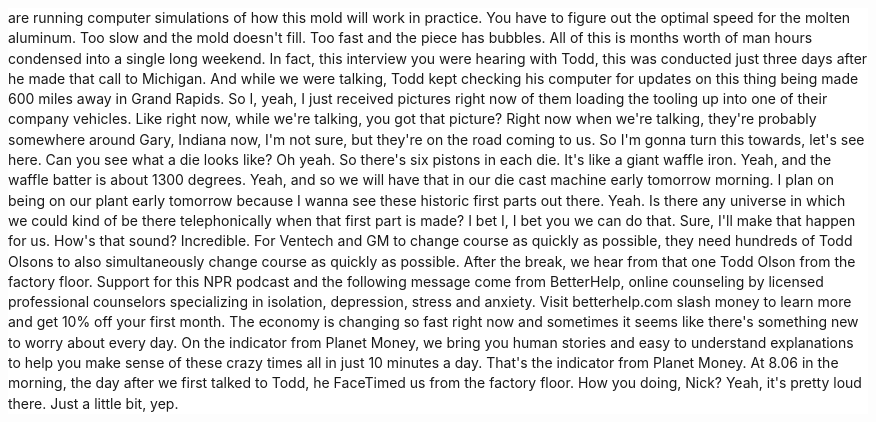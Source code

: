 are running computer simulations
of how this mold will work in practice.
You have to figure out the optimal speed
for the molten aluminum.
Too slow and the mold doesn't fill.
Too fast and the piece has bubbles.
All of this is months worth of man hours
condensed into a single long weekend.
In fact, this interview you were hearing with Todd,
this was conducted just three days
after he made that call to Michigan.
And while we were talking,
Todd kept checking his computer for updates
on this thing being made 600 miles away in Grand Rapids.
So I, yeah, I just received pictures right now
of them loading the tooling up
into one of their company vehicles.
Like right now, while we're talking,
you got that picture?
Right now when we're talking,
they're probably somewhere around Gary, Indiana now,
I'm not sure, but they're on the road coming to us.
So I'm gonna turn this towards, let's see here.
Can you see what a die looks like?
Oh yeah.
So there's six pistons in each die.
It's like a giant waffle iron.
Yeah, and the waffle batter is about 1300 degrees.
Yeah, and so we will have that
in our die cast machine early tomorrow morning.
I plan on being on our plant early tomorrow
because I wanna see these historic first parts out there.
Yeah.
Is there any universe in which we could kind of be there
telephonically when that first part is made?
I bet I, I bet you we can do that.
Sure, I'll make that happen for us.
How's that sound?
Incredible.
For Ventech and GM to change course as quickly as possible,
they need hundreds of Todd Olsons
to also simultaneously change course as quickly as possible.
After the break, we hear from that one Todd Olson
from the factory floor.
Support for this NPR podcast
and the following message come from BetterHelp,
online counseling by licensed professional counselors
specializing in isolation, depression, stress and anxiety.
Visit betterhelp.com slash money to learn more
and get 10% off your first month.
The economy is changing so fast right now
and sometimes it seems like there's something new
to worry about every day.
On the indicator from Planet Money,
we bring you human stories and easy to understand
explanations to help you make sense of these crazy times
all in just 10 minutes a day.
That's the indicator from Planet Money.
At 8.06 in the morning,
the day after we first talked to Todd,
he FaceTimed us from the factory floor.
How you doing, Nick?
Yeah, it's pretty loud there.
Just a little bit, yep.